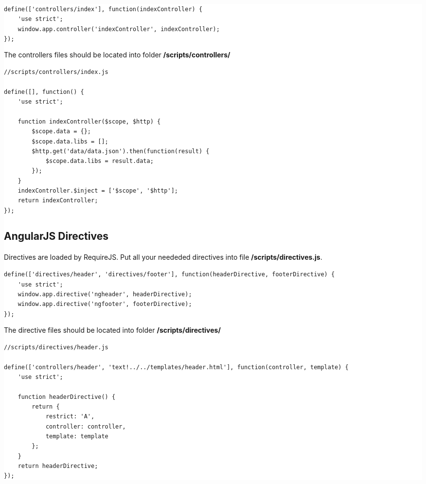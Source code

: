 ```
define(['controllers/index'], function(indexController) {
    'use strict';
    window.app.controller('indexController', indexController);
});
```

The controllers files should be located into folder **/scripts/controllers/**

```
//scripts/controllers/index.js

define([], function() {
    'use strict';

    function indexController($scope, $http) {
        $scope.data = {};
        $scope.data.libs = [];
        $http.get('data/data.json').then(function(result) {
            $scope.data.libs = result.data;
        });
    }
    indexController.$inject = ['$scope', '$http'];
    return indexController;
});
```

## AngularJS Directives
Directives are loaded by RequireJS. Put all your neededed directives into file **/scripts/directives.js**.

```
define(['directives/header', 'directives/footer'], function(headerDirective, footerDirective) {
    'use strict';
    window.app.directive('ngheader', headerDirective);
    window.app.directive('ngfooter', footerDirective);
});
```

The directive files should be located into folder **/scripts/directives/**

```
//scripts/directives/header.js

define(['controllers/header', 'text!../../templates/header.html'], function(controller, template) {
    'use strict';

    function headerDirective() {
        return {
            restrict: 'A',
            controller: controller,
            template: template
        };
    }
    return headerDirective;
});
```
